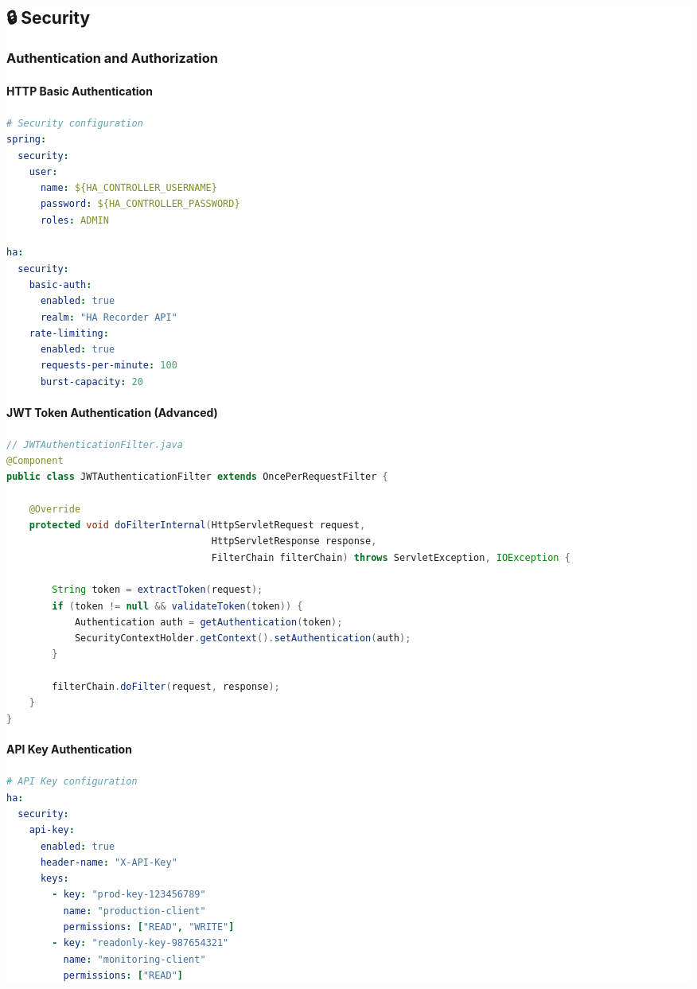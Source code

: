 ## 🔒 Security

### Authentication and Authorization

#### HTTP Basic Authentication
```yaml
# Security configuration
spring:
  security:
    user:
      name: ${HA_CONTROLLER_USERNAME}
      password: ${HA_CONTROLLER_PASSWORD}
      roles: ADMIN

ha:
  security:
    basic-auth:
      enabled: true
      realm: "HA Recorder API"
    rate-limiting:
      enabled: true
      requests-per-minute: 100
      burst-capacity: 20
```

#### JWT Token Authentication (Advanced)
```java
// JWTAuthenticationFilter.java
@Component
public class JWTAuthenticationFilter extends OncePerRequestFilter {
    
    @Override
    protected void doFilterInternal(HttpServletRequest request, 
                                    HttpServletResponse response, 
                                    FilterChain filterChain) throws ServletException, IOException {
        
        String token = extractToken(request);
        if (token != null && validateToken(token)) {
            Authentication auth = getAuthentication(token);
            SecurityContextHolder.getContext().setAuthentication(auth);
        }
        
        filterChain.doFilter(request, response);
    }
}
```

#### API Key Authentication
```yaml
# API Key configuration
ha:
  security:
    api-key:
      enabled: true
      header-name: "X-API-Key"
      keys:
        - key: "prod-key-123456789"
          name: "production-client"
          permissions: ["READ", "WRITE"]
        - key: "readonly-key-987654321"
          name: "monitoring-client"
          permissions: ["READ"]
```
